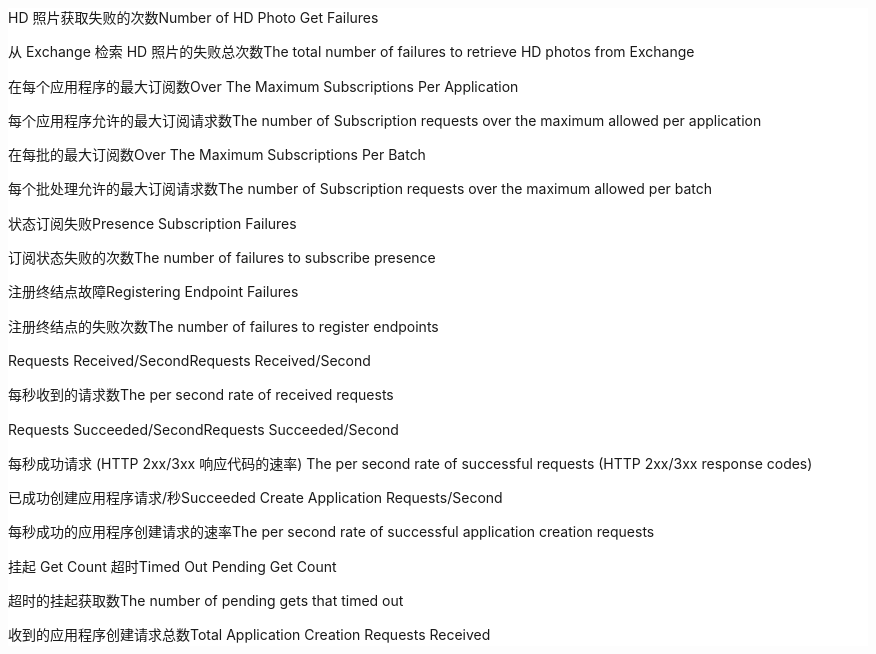 </tr>
<tr class="odd">
<td><p><span data-ttu-id="e9ff2-163">HD 照片获取失败的次数</span><span class="sxs-lookup"><span data-stu-id="e9ff2-163">Number of HD Photo Get Failures</span></span></p></td>
<td><p><span data-ttu-id="e9ff2-164">从 Exchange 检索 HD 照片的失败总次数</span><span class="sxs-lookup"><span data-stu-id="e9ff2-164">The total number of failures to retrieve HD photos from Exchange</span></span></p></td>
</tr>
<tr class="even">
<td><p><span data-ttu-id="e9ff2-165">在每个应用程序的最大订阅数</span><span class="sxs-lookup"><span data-stu-id="e9ff2-165">Over The Maximum Subscriptions Per Application</span></span></p></td>
<td><p><span data-ttu-id="e9ff2-166">每个应用程序允许的最大订阅请求数</span><span class="sxs-lookup"><span data-stu-id="e9ff2-166">The number of Subscription requests over the maximum allowed per application</span></span></p></td>
</tr>
<tr class="odd">
<td><p><span data-ttu-id="e9ff2-167">在每批的最大订阅数</span><span class="sxs-lookup"><span data-stu-id="e9ff2-167">Over The Maximum Subscriptions Per Batch</span></span></p></td>
<td><p><span data-ttu-id="e9ff2-168">每个批处理允许的最大订阅请求数</span><span class="sxs-lookup"><span data-stu-id="e9ff2-168">The number of Subscription requests over the maximum allowed per batch</span></span></p></td>
</tr>
<tr class="even">
<td><p><span data-ttu-id="e9ff2-169">状态订阅失败</span><span class="sxs-lookup"><span data-stu-id="e9ff2-169">Presence Subscription Failures</span></span></p></td>
<td><p><span data-ttu-id="e9ff2-170">订阅状态失败的次数</span><span class="sxs-lookup"><span data-stu-id="e9ff2-170">The number of failures to subscribe presence</span></span></p></td>
</tr>
<tr class="odd">
<td><p><span data-ttu-id="e9ff2-171">注册终结点故障</span><span class="sxs-lookup"><span data-stu-id="e9ff2-171">Registering Endpoint Failures</span></span></p></td>
<td><p><span data-ttu-id="e9ff2-172">注册终结点的失败次数</span><span class="sxs-lookup"><span data-stu-id="e9ff2-172">The number of failures to register endpoints</span></span></p></td>
</tr>
<tr class="even">
<td><p><span data-ttu-id="e9ff2-173">Requests Received/Second</span><span class="sxs-lookup"><span data-stu-id="e9ff2-173">Requests Received/Second</span></span></p></td>
<td><p><span data-ttu-id="e9ff2-174">每秒收到的请求数</span><span class="sxs-lookup"><span data-stu-id="e9ff2-174">The per second rate of received requests</span></span></p></td>
</tr>
<tr class="odd">
<td><p><span data-ttu-id="e9ff2-175">Requests Succeeded/Second</span><span class="sxs-lookup"><span data-stu-id="e9ff2-175">Requests Succeeded/Second</span></span></p></td>
<td><p><span data-ttu-id="e9ff2-176">每秒成功请求 (HTTP 2xx/3xx 响应代码的速率) </span><span class="sxs-lookup"><span data-stu-id="e9ff2-176">The per second rate of successful requests (HTTP 2xx/3xx response codes)</span></span></p></td>
</tr>
<tr class="even">
<td><p><span data-ttu-id="e9ff2-177">已成功创建应用程序请求/秒</span><span class="sxs-lookup"><span data-stu-id="e9ff2-177">Succeeded Create Application Requests/Second</span></span></p></td>
<td><p><span data-ttu-id="e9ff2-178">每秒成功的应用程序创建请求的速率</span><span class="sxs-lookup"><span data-stu-id="e9ff2-178">The per second rate of successful application creation requests</span></span></p></td>
</tr>
<tr class="odd">
<td><p><span data-ttu-id="e9ff2-179">挂起 Get Count 超时</span><span class="sxs-lookup"><span data-stu-id="e9ff2-179">Timed Out Pending Get Count</span></span></p></td>
<td><p><span data-ttu-id="e9ff2-180">超时的挂起获取数</span><span class="sxs-lookup"><span data-stu-id="e9ff2-180">The number of pending gets that timed out</span></span></p></td>
</tr>
<tr class="even">
<td><p><span data-ttu-id="e9ff2-181">收到的应用程序创建请求总数</span><span class="sxs-lookup"><span data-stu-id="e9ff2-181">Total Application Creation Requests Received</span></span></p></td>
